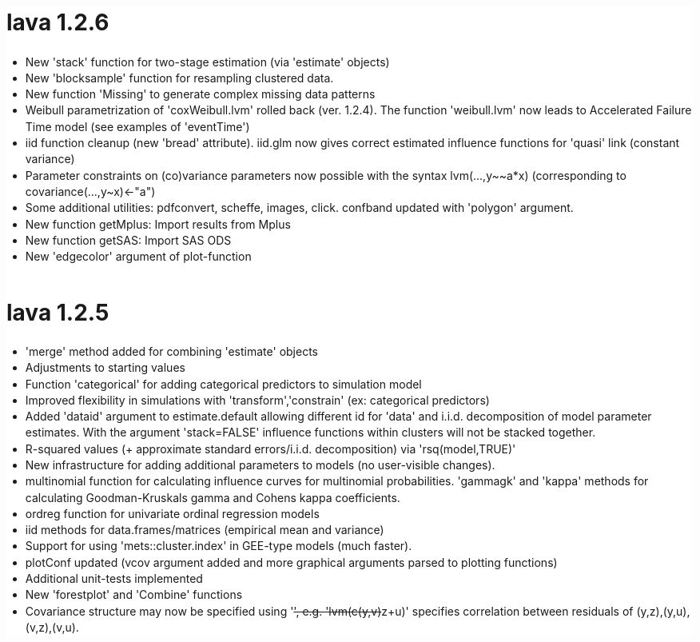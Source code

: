 # lava 1.2.6
  - New 'stack' function for two-stage estimation (via 'estimate' objects)
  - New 'blocksample' function for resampling clustered data.
  - New function 'Missing' to generate complex missing data patterns
  - Weibull parametrization of 'coxWeibull.lvm' rolled back
    (ver. 1.2.4). The function 'weibull.lvm' now leads to Accelerated
    Failure Time model (see examples of 'eventTime')
  - iid function cleanup (new 'bread' attribute).
    iid.glm now gives correct estimated influence functions for
    'quasi' link (constant variance)
  - Parameter constraints on (co)variance parameters now possible with
    the syntax lvm(...,y~~a*x) (corresponding to
    covariance(...,y~x)<-"a")
  - Some additional utilities: pdfconvert, scheffe, images, click. confband
    updated with 'polygon' argument.
  - New function getMplus: Import results from Mplus
  - New function getSAS: Import SAS ODS
  - New 'edgecolor' argument of plot-function

# lava 1.2.5
  - 'merge' method added for combining 'estimate' objects
  - Adjustments to starting values
  - Function 'categorical' for adding categorical predictors to
    simulation model
  - Improved flexibility in simulations with 'transform','constrain'
    (ex: categorical predictors)
  - Added 'dataid' argument to estimate.default allowing different id
    for 'data' and i.i.d. decomposition of model parameter estimates.
    With the argument 'stack=FALSE' influence functions within
    clusters will not be stacked together.
  - R-squared values (+ approximate standard
    errors/i.i.d. decomposition) via 'rsq(model,TRUE)'
  - New infrastructure for adding additional parameters to models (no
    user-visible changes).
  - multinomial function for calculating influence curves for
    multinomial probabilities. 'gammagk' and 'kappa' methods for
    calculating Goodman-Kruskals gamma and Cohens kappa coefficients.
  - ordreg function for univariate ordinal regression models
  - iid methods for data.frames/matrices (empirical mean and variance)
  - Support for using 'mets::cluster.index' in GEE-type models (much
    faster).
  - plotConf updated (vcov argument added and more graphical arguments
    parsed to plotting functions)
  - Additional unit-tests implemented
  - New 'forestplot' and 'Combine' functions
  - Covariance structure may now be specified using '~~', e.g.
    'lvm(c(y,v)~~z+u)' specifies correlation between residuals of
    (y,z),(y,u),(v,z),(v,u).

